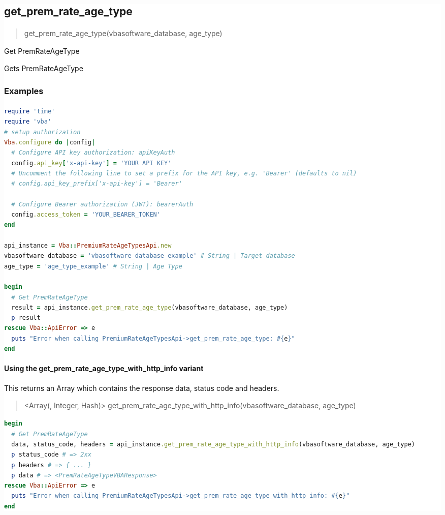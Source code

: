 
## get_prem_rate_age_type

> <PremRateAgeTypeVBAResponse> get_prem_rate_age_type(vbasoftware_database, age_type)

Get PremRateAgeType

Gets PremRateAgeType

### Examples

```ruby
require 'time'
require 'vba'
# setup authorization
Vba.configure do |config|
  # Configure API key authorization: apiKeyAuth
  config.api_key['x-api-key'] = 'YOUR API KEY'
  # Uncomment the following line to set a prefix for the API key, e.g. 'Bearer' (defaults to nil)
  # config.api_key_prefix['x-api-key'] = 'Bearer'

  # Configure Bearer authorization (JWT): bearerAuth
  config.access_token = 'YOUR_BEARER_TOKEN'
end

api_instance = Vba::PremiumRateAgeTypesApi.new
vbasoftware_database = 'vbasoftware_database_example' # String | Target database
age_type = 'age_type_example' # String | Age Type

begin
  # Get PremRateAgeType
  result = api_instance.get_prem_rate_age_type(vbasoftware_database, age_type)
  p result
rescue Vba::ApiError => e
  puts "Error when calling PremiumRateAgeTypesApi->get_prem_rate_age_type: #{e}"
end
```

#### Using the get_prem_rate_age_type_with_http_info variant

This returns an Array which contains the response data, status code and headers.

> <Array(<PremRateAgeTypeVBAResponse>, Integer, Hash)> get_prem_rate_age_type_with_http_info(vbasoftware_database, age_type)

```ruby
begin
  # Get PremRateAgeType
  data, status_code, headers = api_instance.get_prem_rate_age_type_with_http_info(vbasoftware_database, age_type)
  p status_code # => 2xx
  p headers # => { ... }
  p data # => <PremRateAgeTypeVBAResponse>
rescue Vba::ApiError => e
  puts "Error when calling PremiumRateAgeTypesApi->get_prem_rate_age_type_with_http_info: #{e}"
end
```
